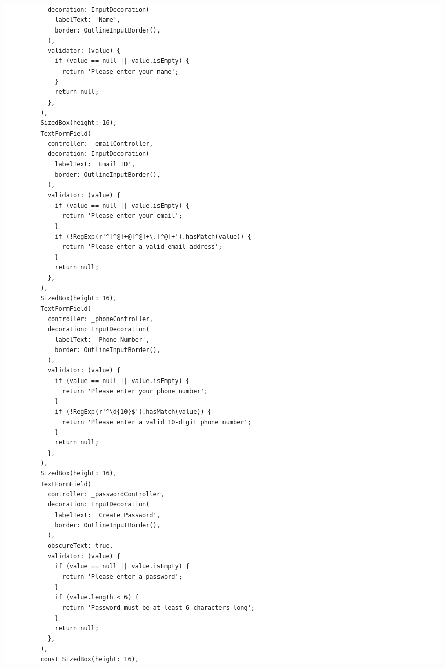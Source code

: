                 decoration: InputDecoration(
                  labelText: 'Name',
                  border: OutlineInputBorder(),
                ),
                validator: (value) {
                  if (value == null || value.isEmpty) {
                    return 'Please enter your name';
                  }
                  return null;
                },
              ),
              SizedBox(height: 16),
              TextFormField(
                controller: _emailController,
                decoration: InputDecoration(
                  labelText: 'Email ID',
                  border: OutlineInputBorder(),
                ),
                validator: (value) {
                  if (value == null || value.isEmpty) {
                    return 'Please enter your email';
                  }
                  if (!RegExp(r'^[^@]+@[^@]+\.[^@]+').hasMatch(value)) {
                    return 'Please enter a valid email address';
                  }
                  return null;
                },
              ),
              SizedBox(height: 16),
              TextFormField(
                controller: _phoneController,
                decoration: InputDecoration(
                  labelText: 'Phone Number',
                  border: OutlineInputBorder(),
                ),
                validator: (value) {
                  if (value == null || value.isEmpty) {
                    return 'Please enter your phone number';
                  }
                  if (!RegExp(r'^\d{10}$').hasMatch(value)) {
                    return 'Please enter a valid 10-digit phone number';
                  }
                  return null;
                },
              ),
              SizedBox(height: 16),
              TextFormField(
                controller: _passwordController,
                decoration: InputDecoration(
                  labelText: 'Create Password',
                  border: OutlineInputBorder(),
                ),
                obscureText: true,
                validator: (value) {
                  if (value == null || value.isEmpty) {
                    return 'Please enter a password';
                  }
                  if (value.length < 6) {
                    return 'Password must be at least 6 characters long';
                  }
                  return null;
                },
              ),
              const SizedBox(height: 16),